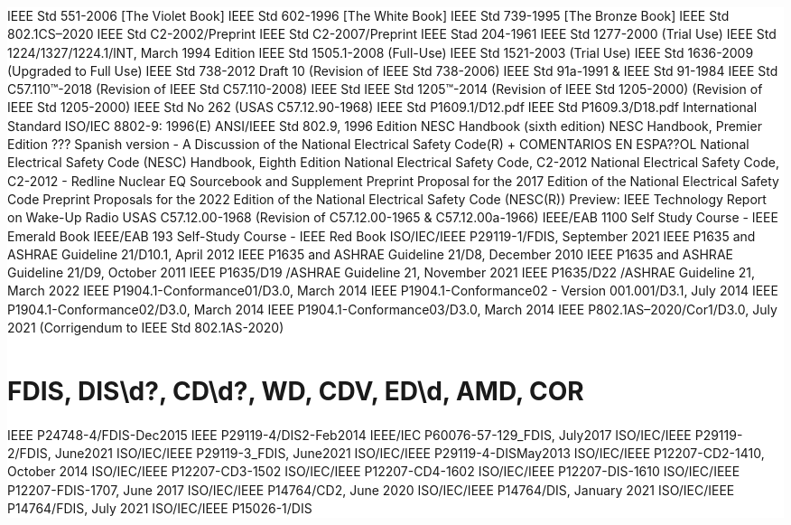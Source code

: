 IEEE Std 551-2006 [The Violet Book]
IEEE Std 602-1996 [The White Book]
IEEE Std 739-1995 [The Bronze Book]
IEEE Std 802.1CS&#x2013;2020
IEEE Std C2-2002/Preprint
IEEE Std C2-2007/Preprint
IEEE Stad 204-1961
IEEE Std 1277-2000 (Trial Use)
IEEE Std 1224/1327/1224.1/lNT, March 1994 Edition
IEEE Std 1505.1-2008 (Full-Use)
IEEE Std 1521-2003 (Trial Use)
IEEE Std 1636-2009 (Upgraded to Full Use)
IEEE Std 738-2012 Draft 10 (Revision of IEEE Std 738-2006)
IEEE Std 91a-1991 &amp; IEEE Std 91-1984
IEEE Std C57.110&#x2122;-2018 (Revision of IEEE Std C57.110-2008)
IEEE Std IEEE Std 1205&#x2122;-2014 (Revision of IEEE Std 1205-2000) (Revision of IEEE Std 1205-2000)
IEEE Std No 262 (USAS C57.12.90-1968)
IEEE Std P1609.1/D12.pdf
IEEE Std P1609.3/D18.pdf
International Standard ISO/IEC 8802-9: 1996(E) ANSI/IEEE Std 802.9, 1996 Edition
NESC Handbook (sixth edition)
NESC Handbook, Premier Edition ??? Spanish version - A Discussion of the National Electrical Safety Code(R) + COMENTARIOS EN ESPA??OL
National Electrical Safety Code (NESC) Handbook, Eighth Edition
National Electrical Safety Code, C2-2012
National Electrical Safety Code, C2-2012 - Redline
Nuclear EQ Sourcebook and Supplement
Preprint Proposal for the 2017 Edition of the National Electrical Safety Code
Preprint Proposals for the 2022 Edition of the National Electrical Safety Code (NESC(R))
Preview: IEEE Technology Report on Wake-Up Radio
USAS C57.12.00-1968 (Revision of C57.12.00-1965 &amp; C57.12.00a-1966)
IEEE/EAB 1100 Self Study Course - IEEE Emerald Book
IEEE/EAB 193 Self-Study Course - IEEE Red Book
ISO/IEC/IEEE&#xA0;P29119-1/FDIS, September 2021
IEEE P1635 and ASHRAE Guideline 21/D10.1, April 2012
IEEE P1635 and ASHRAE Guideline 21/D8, December 2010
IEEE P1635 and ASHRAE Guideline 21/D9, October 2011
IEEE P1635/D19 /ASHRAE Guideline 21, November 2021
IEEE P1635/D22 /ASHRAE Guideline 21, March 2022
IEEE P1904.1-Conformance01/D3.0, March 2014
IEEE P1904.1-Conformance02 - Version 001.001/D3.1, July 2014
IEEE P1904.1-Conformance02/D3.0, March 2014
IEEE P1904.1-Conformance03/D3.0, March 2014
IEEE P802.1AS&#x2013;2020/Cor1/D3.0, July 2021 (Corrigendum to IEEE Std 802.1AS-2020)

# FDIS, DIS\d?, CD\d?, WD, CDV, ED\d, AMD, COR

IEEE P24748-4/FDIS-Dec2015
IEEE P29119-4/DIS2-Feb2014
IEEE/IEC P60076-57-129_FDIS, July2017
ISO/IEC/IEEE P29119-2/FDIS, June2021
ISO/IEC/IEEE P29119-3_FDIS, June2021
ISO/IEC/IEEE P29119-4-DISMay2013
ISO/IEC/IEEE P12207-CD2-1410, October 2014
ISO/IEC/IEEE P12207-CD3-1502
ISO/IEC/IEEE P12207-CD4-1602
ISO/IEC/IEEE P12207-DIS-1610
ISO/IEC/IEEE P12207-FDIS-1707, June 2017
ISO/IEC/IEEE P14764/CD2, June 2020
ISO/IEC/IEEE P14764/DIS, January 2021
ISO/IEC/IEEE P14764/FDIS, July 2021
ISO/IEC/IEEE P15026-1/DIS